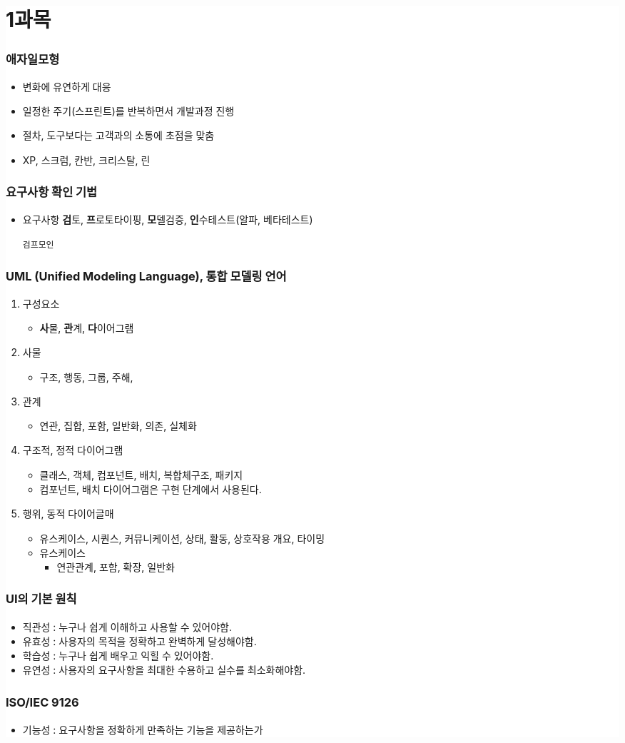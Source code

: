 

# 1과목



### 애자일모형

- 변화에 유연하게 대응
- 일정한 주기(스프린트)를 반복하면서 개발과정 진행
- 절차, 도구보다는 고객과의 소통에 초점을 맞춤

- XP, 스크럼, 칸반, 크리스탈, 린



### 요구사항 확인 기법

- 요구사항 **검**토, **프**로토타이핑, **모**델검증, **인**수테스트(알파, 베타테스트)

  `검프모인`



### UML (Unified Modeling Language), 통합 모델링 언어

1. 구성요소
   - **사**물, **관**계, **다**이어그램
2. 사물
   - 구조, 행동, 그룹, 주해,

3. 관계
   - 연관, 집합, 포함, 일반화, 의존, 실체화

4. 구조적, 정적 다이어그램
   - 클래스, 객체, 컴포넌트, 배치, 복합체구조, 패키지 
   - 컴포넌트, 배치 다이어그램은 구현 단계에서 사용된다.
5. 행위, 동적 다이어글매
   - 유스케이스, 시퀀스, 커뮤니케이션, 상태, 활동, 상호작용 개요, 타이밍
   - 유스케이스
     - 연관관계, 포함, 확장, 일반화





### UI의 기본 원칙

- 직관성 : 누구나 쉽게 이해하고 사용할 수 있어야함.
- 유효성 :  사용자의 목적을 정확하고 완벽하게 달성해야함.
- 학습성 : 누구나 쉽게 배우고 익힐 수 있어야함.
- 유연성 : 사용자의 요구사항을 최대한 수용하고 실수를 최소화해야함.



### ISO/IEC 9126

- 기능성 : 요구사항을 정확하게 만족하는 기능을 제공하는가
